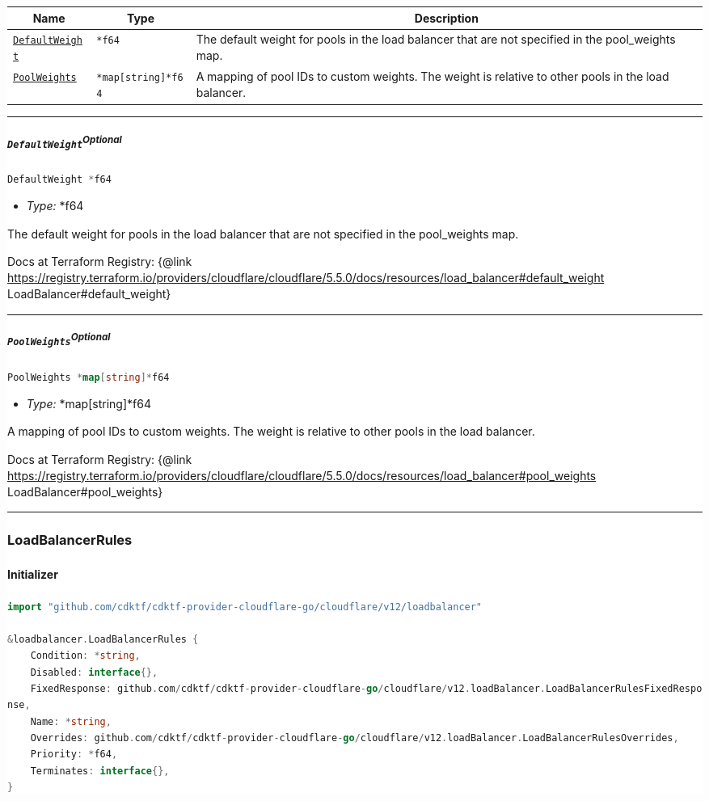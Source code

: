 | **Name** | **Type** | **Description** |
| --- | --- | --- |
| <code><a href="#@cdktf/provider-cloudflare.loadBalancer.LoadBalancerRandomSteering.property.defaultWeight">DefaultWeight</a></code> | <code>*f64</code> | The default weight for pools in the load balancer that are not specified in the pool_weights map. |
| <code><a href="#@cdktf/provider-cloudflare.loadBalancer.LoadBalancerRandomSteering.property.poolWeights">PoolWeights</a></code> | <code>*map[string]*f64</code> | A mapping of pool IDs to custom weights. The weight is relative to other pools in the load balancer. |

---

##### `DefaultWeight`<sup>Optional</sup> <a name="DefaultWeight" id="@cdktf/provider-cloudflare.loadBalancer.LoadBalancerRandomSteering.property.defaultWeight"></a>

```go
DefaultWeight *f64
```

- *Type:* *f64

The default weight for pools in the load balancer that are not specified in the pool_weights map.

Docs at Terraform Registry: {@link https://registry.terraform.io/providers/cloudflare/cloudflare/5.5.0/docs/resources/load_balancer#default_weight LoadBalancer#default_weight}

---

##### `PoolWeights`<sup>Optional</sup> <a name="PoolWeights" id="@cdktf/provider-cloudflare.loadBalancer.LoadBalancerRandomSteering.property.poolWeights"></a>

```go
PoolWeights *map[string]*f64
```

- *Type:* *map[string]*f64

A mapping of pool IDs to custom weights. The weight is relative to other pools in the load balancer.

Docs at Terraform Registry: {@link https://registry.terraform.io/providers/cloudflare/cloudflare/5.5.0/docs/resources/load_balancer#pool_weights LoadBalancer#pool_weights}

---

### LoadBalancerRules <a name="LoadBalancerRules" id="@cdktf/provider-cloudflare.loadBalancer.LoadBalancerRules"></a>

#### Initializer <a name="Initializer" id="@cdktf/provider-cloudflare.loadBalancer.LoadBalancerRules.Initializer"></a>

```go
import "github.com/cdktf/cdktf-provider-cloudflare-go/cloudflare/v12/loadbalancer"

&loadbalancer.LoadBalancerRules {
	Condition: *string,
	Disabled: interface{},
	FixedResponse: github.com/cdktf/cdktf-provider-cloudflare-go/cloudflare/v12.loadBalancer.LoadBalancerRulesFixedResponse,
	Name: *string,
	Overrides: github.com/cdktf/cdktf-provider-cloudflare-go/cloudflare/v12.loadBalancer.LoadBalancerRulesOverrides,
	Priority: *f64,
	Terminates: interface{},
}
```
